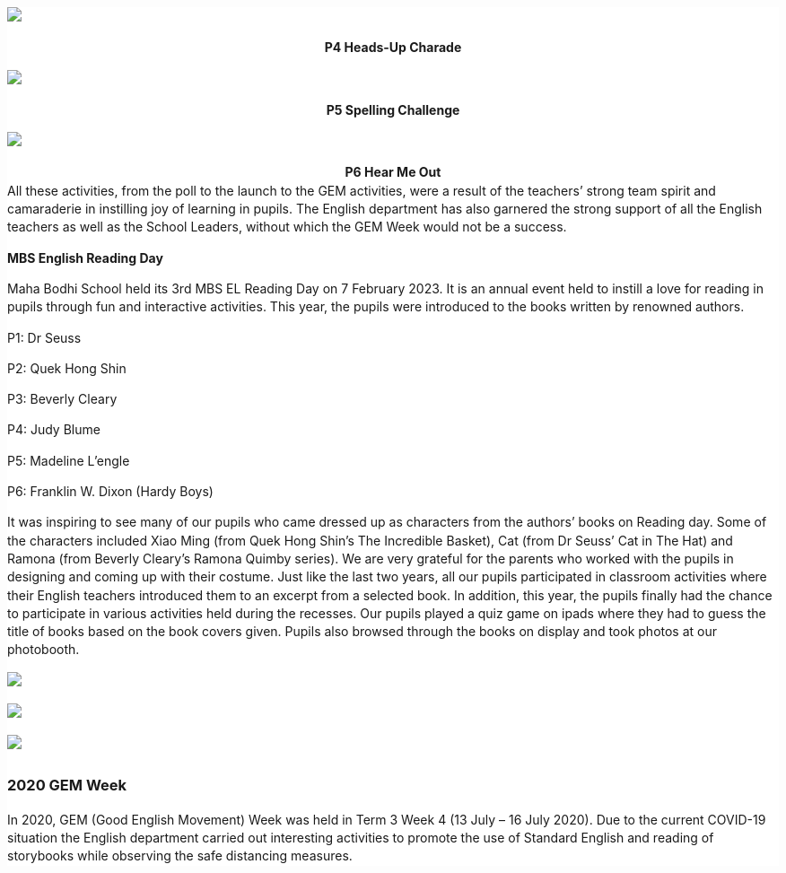 <img style="width: 60%;" src="/images/Good-English-Movement-week-Picture-7.jpeg">

**<center>P4 Heads-Up Charade</center>**

<img style="width: 60%;" src="/images/Good-English-Movement-week-Picture-8.jpeg">

**<center>P5 Spelling Challenge</center>**

<img style="width: 60%;" src="/images/Good-English-Movement-week-Picture-9.jpeg">

**<center> P6 Hear Me Out</center>**
All these activities, from the poll to the launch to the GEM activities, were a result of the teachers’ strong team spirit and camaraderie in instilling joy of learning in pupils. The English department has also garnered the&nbsp;strong support of all the English teachers as well as the School Leaders, without which the GEM Week would not be a success.

**MBS English Reading Day**
         
Maha Bodhi School held its 3rd MBS EL Reading Day on 7 February 2023. It is an annual event held to instill a love for reading in pupils through fun and interactive activities. This year, the pupils were introduced to the books written by renowned authors.

P1: Dr Seuss

P2: Quek Hong Shin

P3: Beverly Cleary

P4: Judy Blume

P5: Madeline L’engle

P6: Franklin W. Dixon (Hardy Boys) 

It was inspiring to see many of our pupils who came dressed up as characters from the authors’ books on Reading day. Some of the characters included Xiao Ming (from Quek Hong Shin’s The Incredible Basket), Cat (from Dr Seuss’ Cat in The Hat) and Ramona (from Beverly Cleary’s Ramona Quimby series). We are very grateful for the parents who worked with the pupils in designing and coming up with their costume.
Just like the last two years, all our pupils participated in classroom activities where their English teachers introduced them to an excerpt from a selected book. In addition, this year, the pupils finally had the chance to participate in various activities held during the recesses. Our pupils played a quiz game on ipads where they had to guess the title of books based on the book covers given. Pupils also browsed through the books on display and took photos at our photobooth. 

![](/images/mbs%20reading%20day%202023-2.png)

![](/images/mbs%20reading%20day%202023-3.png)

![](/images/mbs%20reading%20day%202023-5.png)

### 2020 GEM Week


In 2020, GEM (Good English Movement) Week was held in Term 3 Week 4 (13 July – 16 July 2020). Due to the current COVID-19 situation the English department carried out interesting activities to promote the use of Standard English and reading of storybooks while observing the safe distancing measures.&nbsp;
